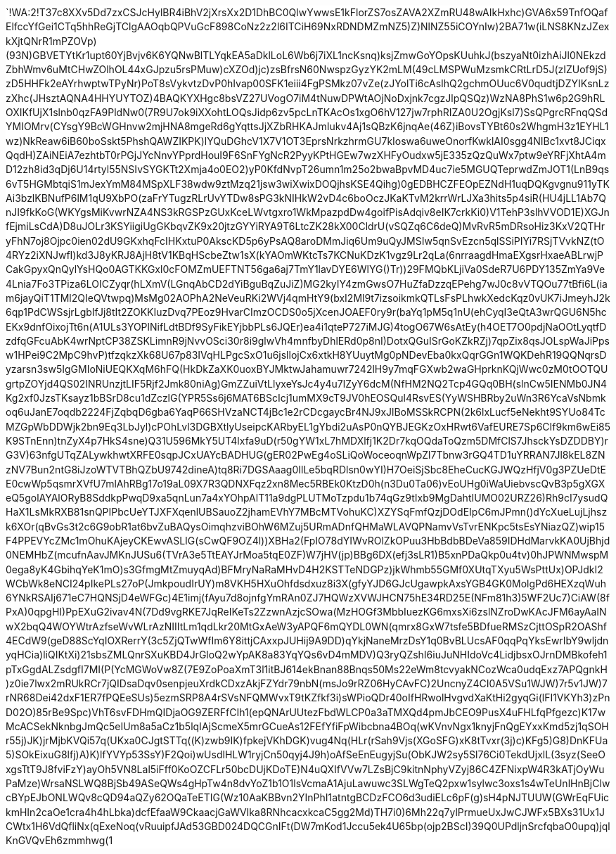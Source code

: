 `!WA:2!T37c8XXv5Dd7zxCSJcHylBR4iBhV2jXrsXx2D1DhBC0QlwYwwsE1kFlorZS7osZAVA2XZmRU48wAIkHxhc)GVA6x59TnfOQafElfccYfGei1CTq5hhReGjTClgAAOqbQPVuGcF898CoNz2z2l6ITCiH69NxRDNDMZmNZ5)Z)NlNZ55iCOYnIw)2BA71w(iLNS8KNzJZexkXjtQNrR1mPZOVp)(93N)GBVETYtKr1upt60YjBvjv6K6YQNwBlTLYqkEA5aDklLoL6Wb6j7iXL1ncKsnq)ksjZmwGoYOpsKUuhkJ(bszyaNt0izhAiJl0NEkzdZbhWmv6uMtCHwZOlhOL44xGJpzu5rsPMuw)cXZOd)jc)zsBfrsN60NwspzGyzYK2mLM(49cLMSPWuMzsmkCRtLrD5J(zIZUof9jS)zD5HHFk2eAYrhwptwTPyNr)PoT8sVykvtzDvP0hIvap00SFK1eiii4FgPSMkz07vZe(zJYolTi6cAsIhQ2gchmOUuc6V0qudtjDZYIKsnLzzXhc(JHsztAQNA4HHYUYTOZ)4BAQKYXHgc8bsVZ27UVogO7iM4tNuwDPWtAOjNoDxjnk7cgzJlpQSQz)WzNA8PhS1w6p2G9hRLOXIKfUjX1slnb0qzFA9PldNw0(7R9U7ok9iXXohtLOQsJidp6zv5pcLnTKAcOs1xgO6hV127jw7rphRIZA0U2OgjKsl7)SsQPgrcRFnqQSdYMIOMrv(CYsgY9BcWGHnvw2mjHNA8mgeRd6gYqttsJjXZbRHKAJmIukv4Aj1sQBzK6jnqAe(46Z)iBovsTYBt60s2WhgmH3z1EYHL1wz)NkReaw6iB60boSskt5PhshQAWZIKPK)lYQuDGhcV1X7V1OT3EprsNrkzhrmGU7kIoswa6uweOnorfKwklAI0sgg4NIBc1xvt8JCiqxQqdH)ZAiNEiA7ezhtbT0rPGjJYcNnvYPprdHouI9F6SnFYgNcR2PyyKPtHGEw7wzXHFyOudxw5jE335zQzQuWx7ptw9eYRFjXhtA4mD12zh8id3qDj6U14rtyl55NSIvSYGKTt2Xmja4o0EO2)yP0KfdNvpT26umn1m25o2bwaBpvMD4uc7ie5MGUQTeprwdZmJOT1(LnB9qs6vT5HGMbtqiS1mJexYmM84MSpXLF38wdw9ztMzq21jsw3wiXwixDOQjhsKSE4Qihg)0gEDBHCZFEOpEZNdH1uqDQKgvgnu911yTKAi3bzlKBNufP6lM1qU9XbPO(zaFrYTugzRLrUvYTDw8sPG3kNIHkW2vD4c6boOczJKaKTvM2krrWrLJXa3hits5p4siR(HU4jLL1Ab7QnJI9fkKoG(WKYgsMiKvwrNZA4NS3kRGSPzGUxKceLWvtgxro1WkMpazpdDw4goifPisAdqiv8eIK7crkKi0)V1TehP3slhVVOD1E)XGJnfEjmiLsCdA)D8uJOLr3KSYiigiUgGKbqvZK9x20jtzGYYiRYA9T6LtcZK28kX00CldrU(vSQZq6C6deQ)MvRvR5mDRsoHiz3KxV2QTHryFhN7oj8Ojpc0ien02dU9GKxhqFcIHKxtuP0AkscKD5p6yPsAQ8aroDMmJiq6Um9uQyJMSIw5qnSvEzcn5qlSSiPIYi7RSjTVvkNZ(tO4RYz2iXNJwfI)kd3J8yKRJ8AjH8tV1KBqHScbeZtw1sX(kYAOmWKtcTs7KCNuKDzK1vgz9Lr2qLa(6nrraagdHmaEXgsrHxaeABLrwjPCakGpyxQnQylYsHQo0AGTKKGxl0cFOMZmUEFTNT56ga6aj7TmY1lavDYE6WlYG()Tr))29FMQbKLjiVa0SdeR7U6PDY135ZmYa9Ve4Lnia7Fo3TPiza6LOICZyqr(hLXmV(LGnqAbCD2dYiBguBqZuJiZ)MG2kyIY4zmGwsO7HuZfaDzzqEPehg7wJ0c8vVTQOu77tBfi6L(iam6jayQiT1TMl2QIeQVtwpq)MsMg02AOPhA2NeVeuRKi2WVj4qmHtY9(bxI2Ml9t7izsoikmkQTLsFsPLhwkXedcKqz0vUK7iJmeyhJ2k6qp1PdCWSsjrLgbIfJj8tIt2ZOKKIuzDvq7PEoz9HvarCImzOCDS0o5jXcenJOAEF0ry9r(baYq1pM5q1nU(ehCyqI3eQtA3wrQGU6N5hcEKx9dnfOixojTt6n(A1ULs3YOPlNifLdtBDf9SyFikEYjbbPLs6JQEr)ea4i1qteP727iMJG)4togO67W6sAtEy(h4OET7O0pdjNaOOtLyqtfDzdfqGFcuAbK4wrNptCP38ZSKLimnR9jNvvOSci30r8i9glwVh4mnfbyDhlERd0p8nI)DotxQGuISrGoKZkRZj)7qpZix8qsJOLspWaJiPpsw1HPei9C2MpC9hvP)tfzqkzXk68U67p83IVqHLPgcSxO1u6jsllojCx6xtkH8YUuytMg0pNDevEba0kxQqrGGn1WQKDehR19QQNqrsDyzarsn3sw5IgGMIoNiUEQKXqM6hFQ(HkDkZaXK0uoxBYJMktwJahamuwr7242lH9y7mqFGXwb2waGHprknKQjWwc0zM0tOOTQUgrtpZOYjd4QS02INRUnzjtLIF5Rjf2Jmk80niAg)GmZZuiVtLlyxeYsJc4y4u7lZyY6dcM(NfHM2NQ2Tcp4GQq0BH(slnCw5IENMb0JN4Kg2xf0JzsTKsayz1bBSrD8cu1dZczlG(YPR5Ss6j6MAT6BScIcj1umMX9cT9JV0hEOSQul4RsvES(YyWSHBRby2uWn3R6YcaVsNbmkoq6uJanE7oqdb2224FjZqbqD6gba6YaqP66SHVzaNCT4jBc1e2rCDcgaycBr4NJ9xJlBoMSSkRCPN(2k6lxLucf5eNekht9SYUo84TcMZGpWbDDWjk2bn9Eq3LbJyl)cPOhLvl3DGBXtlyUseipcKARbyEL1gYbdi2uAsP0nQYBJEGKzOxHRwt6VafEURE7Sp6CIf9km6wEi85K9STnEnn)tnZyX4p7HkS4sne)Q31U596MkY5UT4lxfa9uD(r50gYW1xL7hMDXlfj1K2Dr7kqOQdaToQzm5DMfClS7JhsckYsDZDDBY)rG3V)63nfgUTqZALywkhwtXRFE0sqpJCxUAYcBADHUG(gER02PwEg4oSLiQoWoceoqnWpZl7Tbnw3rGQ4TD1uYRRAN7Jl8kEL8ZNzNV7Bun2ntG8iJzoWTVTBhQZbU9742dineA)tq8Ri7DGSAaag0IlLe5bqRDlsn0wYI)H7OeiSjSbc8EheCucKGJWQzHfjV0g3PZUeDtEE0cwWp5qsmrXVfU7mlAhRBg17o19aL09X7R3QDNXFqz2xn8Mec5RBEk0KtzD0h(n3Du0Ta06)vEoUHg0iWaUiebvscQvB3p5gXGXeQ5golAYAlORyB8SddkpPwqD9xa5qnLun7a4xYOhpAlT11a9dgPLUTMoTzpdu1b74qGz9tIxb9MgDahtIUMO02URZ26)Rh9cI7ysudQHaX1LsMkRXB81snQPIPbcUeYTJXFXqenlUBSauoZ2jhamEVhY7MBcMTVohuKC)XZYSqFmfQzjDOdEIpC6mJPmn()dYcXueLujLjhszk6XOr(qBvGs3t2c6G9obR1at6bvZuBAQysOimqhzviBOhW6MZuj5URmADnfQHMaWLAVQPNamvVsTvrENKpc5tsEsYNiazQZ)wip15F4PPEVYcZMc1mOhuKAjeyCKEwvASLIG(sCwQF9OZ4l))XBHa2(FpIO78dYIWvROlZkOPuu3HbBdbBDeVa859IDHdMarvkKA0UjBhjd0NEMHbZ(mcufnAavJMKnJUSu6(TVrA3e5TtEAYJrMoa5tqE0ZF)W7jHV(jp)BBg6DX(efj3sLR1)B5xnPDaQkp0u4tv)0hJPWNMwspM0ega8yK4GbihqYeK1mO)s3GfmgMtZmuyqAd)BFMryNaRaMHvD4H2KSTTeNDGPz)jkWhmb55GMf0XUtqTXyu5WsPttUx)OPJdkI2WCbWk8eNCI24pIkePLs27oP(JmkpoudIrUY)m8VKH5HXuOhfdsdxuz8i3X(gfyYJD6GJcUgawpkAxsYGB4GK0MolgPd6HEXzqWuh6YNkRSAIj671eC7HQNSjD4eWFGc)4E1imj(fAyu7d8ojnfgYmRAn0ZJ7HQWzXVWJHCN75hE34RD25E(NFm81h3)5WF2Uc7)CiAW(8fPxA)0qpgHI)PpEXuG2ivav4N(7Dd9vgRKE7JqReIKeTs2ZzwnAzjcSOwa(MzHOGf3MbbIuezKG6mxsXi6zslNZroDwKAcJFM6ayAaINwX2bqQ4WOYWtrAzfseWvWLrAzNIIItLm1qdLkr20MtGxAeW3yAPQF6mQYDL0WN(qmrx8GxW7tsfe5BDfueRMSzCjttOSpR2OAShf4ECdW9(geD88ScYqIOXRerrY(3c5ZjQTwWfIm6Y8ittjCAxxpJUHij9A9DD)qYkjNaneMrzDsY1q0BvBLUcsAF0qqPqYksEwrIbY9wljdnyqHCia)liQIKtXi)21sbsZMLQnrSXuKBD4JrGloQ2wYpAK8a83YqYQs6vD4mMDV)Q3ryQZshI6iuJuNHIdoVc4LidjbsxOJrnDMBkofeh1pTxGgdALZsdgfI7MI(P(YcMGWoVw8Z(7E9ZoPoaXmT3l1itBJ614ekBnan88Bnqs50Ms22eWm8tcvyakNCozWca0udqExz7APQgnkH)z0ie7lwx2mRUkRCr7jQIDsaDqv0senpjeuXrdkCDxzAkjFZYdr79nbN(msJo9rRZ06HyCAvFC)2UncnyZ4CI0A5VSu1WJW)7r5v1JW)7rNR68Dei42dxF1ER7fPQEeSUs)5ezmSRP8A4rSVsNFQMWvxT9tKZfkf3i)sWPioQDr40oIfHRwolHvgvdXaKtHi2gyqGi(lFI1VKYh3)zPnD02O)85rBe9Spc)VhT6svFDHmQIDjaOG9ZERFfCIh1(epQNArUUtezFbdWLCP0a3aTMXQd4pmJbCEO9PusX4uFHLfqPfgezc)K17wMcACSekNknbgJmQc5eIUm8a5aCz1b5lqIAjScmeX5mrGCueAs12FEfYfiFpWibcbna4BOq(wKVnvNgx1knyjFnQgEYxxKmd5zj1qSOHr55j)JK)jrMjbKVQi57q(UKxa0CJgtSTTq((K)zwb9IK)fpkejVKhDGK)vug4Nq(HLr(rSah9Vjs(XGoSFG)xK8tTvxr(3j)c)KFg5)G8)DnKFUa5)SOkEixuG8lfj)A)K)lfYVYp53SsY)F2Qoi)wUsdlHLW1ryjCn50qyj4J9h)oAfSeEnEugyjSu(ObKJW2sy5Sl76Ci0TekdUjxlL(3syz(SeeOxgsTtT9J8fviFzY)ayOh5VN8Lal5iFff0KoOZCFLr50bcDUjKDoTE)N4uQXIfVVw7LZsBjC9kitnNphyVZyj86C4ZFNixpW4R3kATjOyWuPaMze)WrsaNSLWQ8BjSb49ASeQWs4gHpTw4n8dvYoZ1b1O1lsVcmaA1AjuLawuwc3SLWgTeQ2pxw1sylwc3oxs1s4wTeUnlHnBjClwcBYpEJbONLWQv8cQD94aQZy62OQaTeETIG(Wz10AaKBBvn2YInPhI1atntgBCDzFCO6d3udiELc6pF(g)sH4pNJTUUW(GWrEqFUickmHIn2caOe1cra4h4hLbka)dcfEfaaW9CkaacjGaWVIka8RNhcacxkcaC5gg2Md)TH7i0)6Mh22q7ylPrmueUxJwCJWFx5BXs31Ux1JCWtx1H6VdQfliNx(qExeNoq(vRuuipfJAd53GBD024DQCGnIFt(DW7mKod1Jccu5ek4U65bp(ojp2BScI)39Q0UPdljnSrcfqbaO0upq)jqlKnGVQvEh6zmmhwg(1